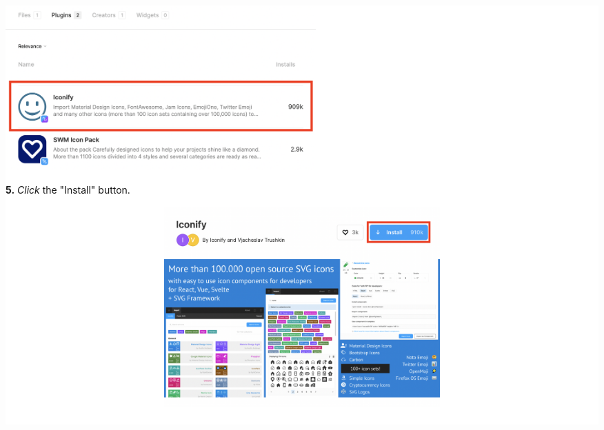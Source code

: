 <img src="https://github.com/CalliStef/Callista-Lucia/blob/gh-pages/assets/images/task3.4_img4.png?raw=true" width="450" />
</div>
<br>

**5.** _Click_ the "Install" button.
<div align="center">
<img src="https://github.com/CalliStef/Callista-Lucia/blob/gh-pages/assets/images/task3.4_img5.png?raw=true" width="400" />
</div>
<br>
